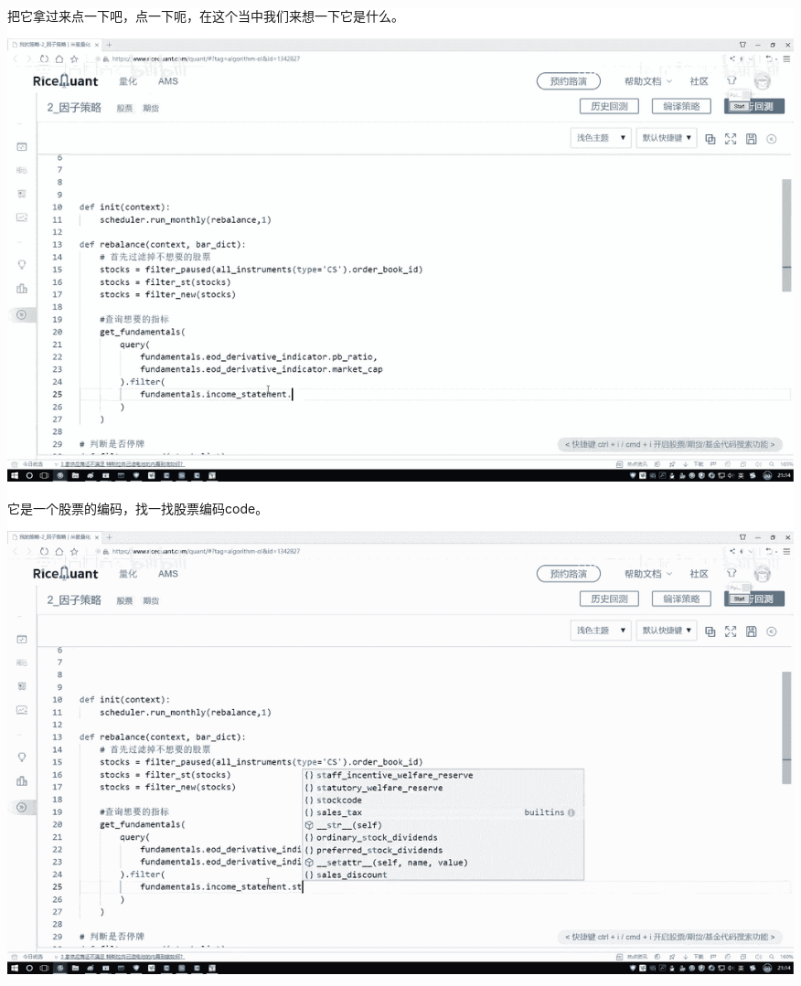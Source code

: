 把它拿过来点一下吧，点一下呃，在这个当中我们来想一下它是什么。

![](img/a7edf11f145ad7a2f2ac026e5bd86bfa_112.png)

它是一个股票的编码，找一找股票编码code。

![](img/a7edf11f145ad7a2f2ac026e5bd86bfa_114.png)

